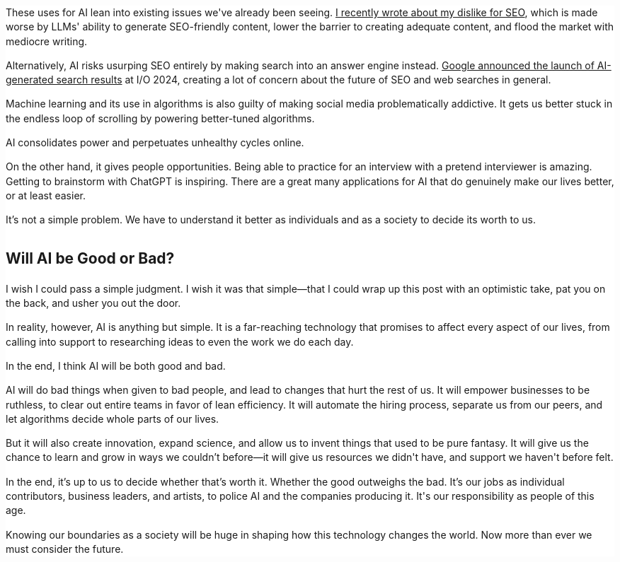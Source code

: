 These uses for AI lean into existing issues we've already been seeing. [I recently wrote about my dislike for SEO](/blog/posts/seo-versus-humans), which is made worse by LLMs' ability to generate SEO-friendly content, lower the barrier to creating adequate content, and flood the market with mediocre writing.

Alternatively, AI risks usurping SEO entirely by making search into an answer engine instead. [Google announced the launch of AI-generated search results](https://torchbox.com/blog/what-do-google-ai-overviews-mean-for-seo/) at I/O 2024, creating a lot of concern about the future of SEO and web searches in general.

Machine learning and its use in algorithms is also guilty of making social media problematically addictive. It gets us better stuck in the endless loop of scrolling by powering better-tuned algorithms.

AI consolidates power and perpetuates unhealthy cycles online.

On the other hand, it gives people opportunities. Being able to practice for an interview with a pretend interviewer is amazing. Getting to brainstorm with ChatGPT is inspiring. There are a great many applications for AI that do genuinely make our lives better, or at least easier.

It’s not a simple problem. We have to understand it better as individuals and as a society to decide its worth to us.

## Will AI be Good or Bad?

I wish I could pass a simple judgment. I wish it was that simple—that I could wrap up this post with an optimistic take, pat you on the back, and usher you out the door.

In reality, however, AI is anything but simple. It is a far-reaching technology that promises to affect every aspect of our lives, from calling into support to researching ideas to even the work we do each day.

In the end, I think AI will be both good and bad.

AI will do bad things when given to bad people, and lead to changes that hurt the rest of us. It will empower businesses to be ruthless, to clear out entire teams in favor of lean efficiency. It will automate the hiring process, separate us from our peers, and let algorithms decide whole parts of our lives.

But it will also create innovation, expand science, and allow us to invent things that used to be pure fantasy. It will give us the chance to learn and grow in ways we couldn’t before—it will give us resources we didn't have, and support we haven't before felt.

In the end, it’s up to us to decide whether that’s worth it. Whether the good outweighs the bad. It’s our jobs as individual contributors, business leaders, and artists, to police AI and the companies producing it. It's our responsibility as people of this age.

Knowing our boundaries as a society will be huge in shaping how this technology changes the world. Now more than ever we must consider the future.
